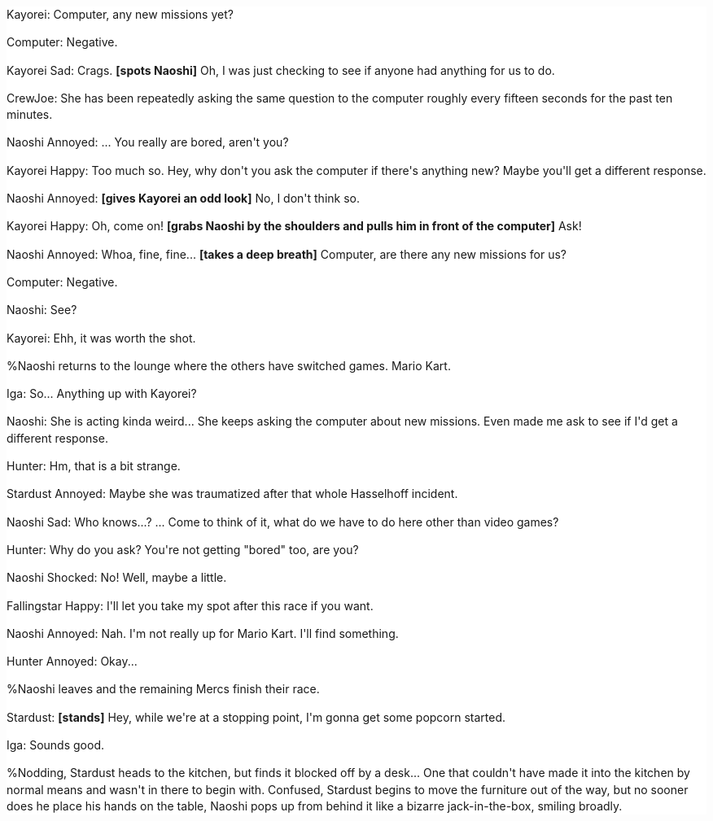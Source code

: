 Kayorei: Computer, any new missions yet?

Computer: Negative.

Kayorei Sad: Crags. **[spots Naoshi]** Oh, I was just checking to see if anyone had anything for us to do.

CrewJoe: She has been repeatedly asking the same question to the computer roughly every fifteen seconds for the past ten minutes.

Naoshi Annoyed: ... You really are bored, aren't you?

Kayorei Happy: Too much so. Hey, why don't you ask the computer if there's anything new? Maybe you'll get a different response.

Naoshi Annoyed: **[gives Kayorei an odd look]** No, I don't think so.

Kayorei Happy: Oh, come on! **[grabs Naoshi by the shoulders and pulls him in front of the computer]** Ask!

Naoshi Annoyed: Whoa, fine, fine... **[takes a deep breath]** Computer, are there any new missions for us?

Computer: Negative.

Naoshi: See?

Kayorei: Ehh, it was worth the shot.

%Naoshi returns to the lounge where the others have switched games. Mario Kart.

Iga: So... Anything up with Kayorei?

Naoshi: She is acting kinda weird... She keeps asking the computer about new missions. Even made me ask to see if I'd get a different response.

Hunter: Hm, that is a bit strange.

Stardust Annoyed: Maybe she was traumatized after that whole Hasselhoff incident.

Naoshi Sad: Who knows...? ... Come to think of it, what do we have to do here other than video games?

Hunter: Why do you ask? You're not getting "bored" too, are you?

Naoshi Shocked: No! Well, maybe a little.

Fallingstar Happy: I'll let you take my spot after this race if you want.

Naoshi Annoyed: Nah. I'm not really up for Mario Kart. I'll find something.

Hunter Annoyed: Okay...

%Naoshi leaves and the remaining Mercs finish their race.

Stardust: **[stands]** Hey, while we're at a stopping point, I'm gonna get some popcorn started.

Iga: Sounds good.

%Nodding, Stardust heads to the kitchen, but finds it blocked off by a desk... One that couldn't have made it into the kitchen by normal means and wasn't in there to begin with. Confused, Stardust begins to move the furniture out of the way, but no sooner does he place his hands on the table, Naoshi pops up from behind it like a bizarre jack-in-the-box, smiling broadly.
